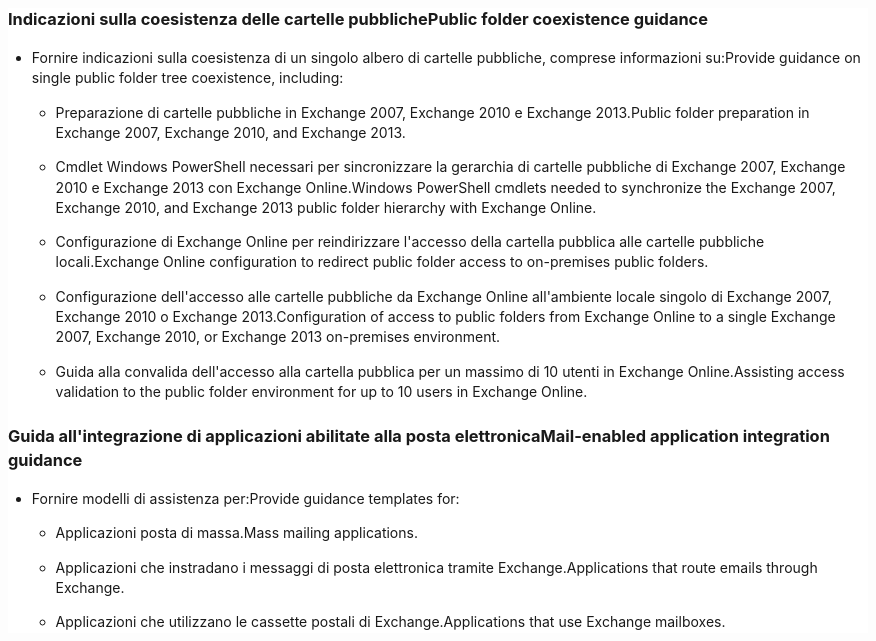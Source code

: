 ### <a name="public-folder-coexistence-guidance"></a><span data-ttu-id="88b0c-163">Indicazioni sulla coesistenza delle cartelle pubbliche</span><span class="sxs-lookup"><span data-stu-id="88b0c-163">Public folder coexistence guidance</span></span>

- <span data-ttu-id="88b0c-164">Fornire indicazioni sulla coesistenza di un singolo albero di cartelle pubbliche, comprese informazioni su:</span><span class="sxs-lookup"><span data-stu-id="88b0c-164">Provide guidance on single public folder tree coexistence, including:</span></span>
    
  - <span data-ttu-id="88b0c-165">Preparazione di cartelle pubbliche in Exchange 2007, Exchange 2010 e Exchange 2013.</span><span class="sxs-lookup"><span data-stu-id="88b0c-165">Public folder preparation in Exchange 2007, Exchange 2010, and Exchange 2013.</span></span>
    
  - <span data-ttu-id="88b0c-166">Cmdlet Windows PowerShell necessari per sincronizzare la gerarchia di cartelle pubbliche di Exchange 2007, Exchange 2010 e Exchange 2013 con Exchange Online.</span><span class="sxs-lookup"><span data-stu-id="88b0c-166">Windows PowerShell cmdlets needed to synchronize the Exchange 2007, Exchange 2010, and Exchange 2013 public folder hierarchy with Exchange Online.</span></span>
    
  - <span data-ttu-id="88b0c-167">Configurazione di Exchange Online per reindirizzare l'accesso della cartella pubblica alle cartelle pubbliche locali.</span><span class="sxs-lookup"><span data-stu-id="88b0c-167">Exchange Online configuration to redirect public folder access to on-premises public folders.</span></span>
    
  - <span data-ttu-id="88b0c-168">Configurazione dell'accesso alle cartelle pubbliche da Exchange Online all'ambiente locale singolo di Exchange 2007, Exchange 2010 o Exchange 2013.</span><span class="sxs-lookup"><span data-stu-id="88b0c-168">Configuration of access to public folders from Exchange Online to a single Exchange 2007, Exchange 2010, or Exchange 2013 on-premises environment.</span></span>
    
  - <span data-ttu-id="88b0c-169">Guida alla convalida dell'accesso alla cartella pubblica per un massimo di 10 utenti in Exchange Online.</span><span class="sxs-lookup"><span data-stu-id="88b0c-169">Assisting access validation to the public folder environment for up to 10 users in Exchange Online.</span></span>
    
### <a name="mail-enabled-application-integration-guidance"></a><span data-ttu-id="88b0c-170">Guida all'integrazione di applicazioni abilitate alla posta elettronica</span><span class="sxs-lookup"><span data-stu-id="88b0c-170">Mail-enabled application integration guidance</span></span>

- <span data-ttu-id="88b0c-171">Fornire modelli di assistenza per:</span><span class="sxs-lookup"><span data-stu-id="88b0c-171">Provide guidance templates for:</span></span> 
    
  - <span data-ttu-id="88b0c-172">Applicazioni posta di massa.</span><span class="sxs-lookup"><span data-stu-id="88b0c-172">Mass mailing applications.</span></span>
    
  - <span data-ttu-id="88b0c-173">Applicazioni che instradano i messaggi di posta elettronica tramite Exchange.</span><span class="sxs-lookup"><span data-stu-id="88b0c-173">Applications that route emails through Exchange.</span></span> 
    
  - <span data-ttu-id="88b0c-174">Applicazioni che utilizzano le cassette postali di Exchange.</span><span class="sxs-lookup"><span data-stu-id="88b0c-174">Applications that use Exchange mailboxes.</span></span> 
    